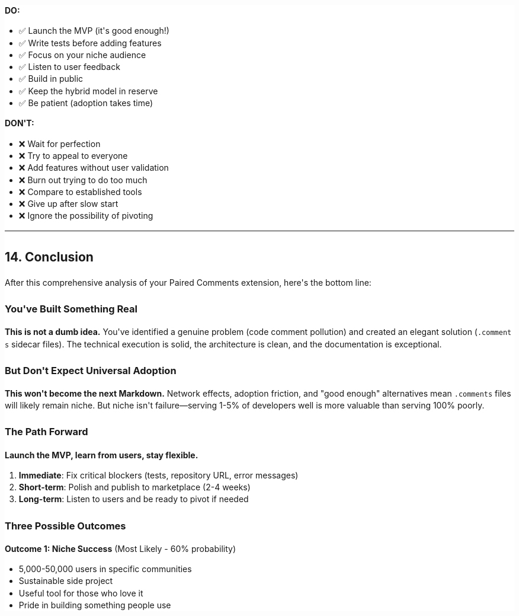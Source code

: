 **DO:**

- ✅ Launch the MVP (it's good enough!)
- ✅ Write tests before adding features
- ✅ Focus on your niche audience
- ✅ Listen to user feedback
- ✅ Build in public
- ✅ Keep the hybrid model in reserve
- ✅ Be patient (adoption takes time)

**DON'T:**

- ❌ Wait for perfection
- ❌ Try to appeal to everyone
- ❌ Add features without user validation
- ❌ Burn out trying to do too much
- ❌ Compare to established tools
- ❌ Give up after slow start
- ❌ Ignore the possibility of pivoting

---

## 14. Conclusion

After this comprehensive analysis of your Paired Comments extension, here's the bottom line:

### You've Built Something Real

**This is not a dumb idea.** You've identified a genuine problem (code comment pollution) and created an elegant solution (`.comments` sidecar files). The technical execution is solid, the architecture is clean, and the documentation is exceptional.

### But Don't Expect Universal Adoption

**This won't become the next Markdown.** Network effects, adoption friction, and "good enough" alternatives mean `.comments` files will likely remain niche. But niche isn't failure—serving 1-5% of developers well is more valuable than serving 100% poorly.

### The Path Forward

**Launch the MVP, learn from users, stay flexible.**

1. **Immediate**: Fix critical blockers (tests, repository URL, error messages)
2. **Short-term**: Polish and publish to marketplace (2-4 weeks)
3. **Long-term**: Listen to users and be ready to pivot if needed

### Three Possible Outcomes

**Outcome 1: Niche Success** (Most Likely - 60% probability)

- 5,000-50,000 users in specific communities
- Sustainable side project
- Useful tool for those who love it
- Pride in building something people use
